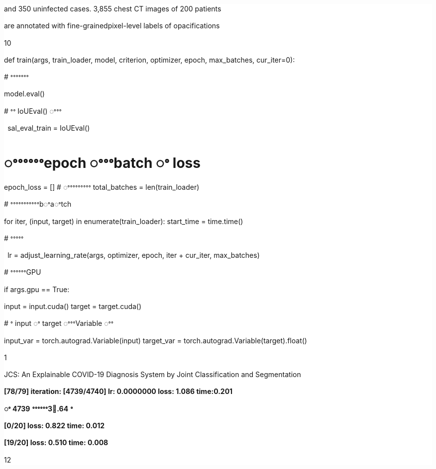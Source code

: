 and 350 uninfected cases. 3,855 chest
CT images of 200 patients

are annotated with fine-grainedpixel-level
labels of opacifications

10




<a name="br11"></a>def train(args, train\_loader, model, criterion, optimizer, epoch, max\_batches, cur\_iter=0):

\# ꢀꢀꢀꢀꢀꢀꢀ

model.eval()

\# ꢀꢀ IoUEval() ꢀꢀꢀ

` `sal\_eval\_train = IoUEval()
# ꢀꢀꢀꢀꢀꢀepoch ꢀꢀꢀbatch ꢀ loss
epoch\_loss = [] # ꢀꢀꢀꢀꢀꢀꢀꢀꢀ total\_batches = len(train\_loader)

\# ꢀꢀꢀꢀꢀꢀꢀꢀꢀꢀꢀbꢀaꢀtch

for iter, (input, target) in enumerate(train\_loader):
 start\_time = time.time()

\# ꢀꢀꢀꢀꢀ

` `lr = adjust\_learning\_rate(args, optimizer, epoch, iter + cur\_iter,
max\_batches)

\# ꢀꢀꢀꢀꢀꢀGPU

if args.gpu == True:

input = input.cuda() target = target.cuda()

\# ꢀ input ꢀ target ꢀꢀꢀVariable ꢀꢀ

input\_var = torch.autograd.Variable(input) target\_var = torch.autograd.Variable(target).float()




<a name="br12"></a>1

JCS: An Explainable COVID-19 Diagnosis System by
Joint Classification and Segmentation

**[78/79] iteration: [4739/4740] lr: 0.0000000 loss: 1.086 time:0.201**

**ꢀ 4739 ꢀꢀꢀꢀꢀꢀ3ꢀ.64 ꢀ**

**[0/20] loss: 0.822 time: 0.012**

**[19/20] loss: 0.510 time: 0.008**

12

